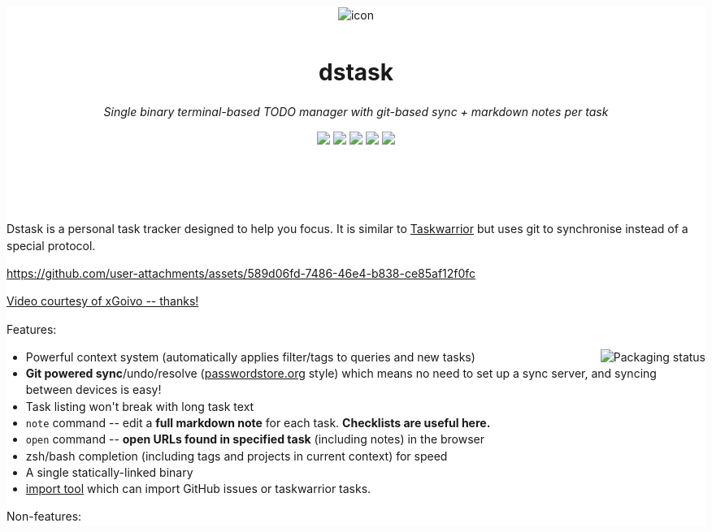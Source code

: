 <p align="center">
<img align="center" src="etc/icon.png" alt="icon" height="64" />
</p>

<h1 align="center">dstask</h1>

<p align="center">
<i>Single binary terminal-based TODO manager with git-based sync + markdown notes per task</i>
</p>

<p align="center">
<a href="https://cloud.drone.io/naggie/dstask"><img src="https://cloud.drone.io/api/badges/naggie/dstask/status.svg" /></a>
<a href="https://goreportcard.com/report/github.com/naggie/dstask"><img src="https://goreportcard.com/badge/github.com/naggie/dstask" /></a>
<a href="https://opensource.org/licenses/MIT"><img src="https://img.shields.io/badge/license-MIT-blue.svg" /></a>
<a href="http://godoc.org/github.com/naggie/dstask"><img src="https://img.shields.io/badge/godoc-reference-blue.svg"/></a>
<a href="https://gophers.slack.com/archives/C01ED7UKLBH"><img src="https://img.shields.io/badge/Gophers/dstask-yellow.svg?logo=slack"/></a>
</p>

<br>
<br>
<br>

Dstask is a personal task tracker designed to help you focus. It is similar to
[Taskwarrior](https://taskwarrior.org/) but uses git to synchronise instead of
a special protocol.




https://github.com/user-attachments/assets/589d06fd-7486-46e4-b838-ce85af12f0fc

[Video courtesy of xGoivo -- thanks!](https://www.reddit.com/r/taskwarrior/comments/1o7itzg/what_do_you_guys_think_about_this_taskwarrior/)




Features:

<a href="https://repology.org/project/dstask/versions">
    <img src="https://repology.org/badge/vertical-allrepos/dstask.svg" alt="Packaging status" align="right">
</a>

- Powerful context system (automatically applies filter/tags to queries and new tasks)
- **Git powered sync**/undo/resolve ([passwordstore.org](https://www.passwordstore.org/) style) which means no need to set up a sync server, and syncing between devices is easy!
- Task listing won't break with long task text
- `note` command -- edit a **full markdown note** for each task. **Checklists are useful here.**
- `open` command -- **open URLs found in specified task** (including notes) in the browser
- zsh/bash completion (including tags and projects in current context) for speed
- A single statically-linked binary
- [import tool](doc/dstask-import.md) which can import GitHub issues or taskwarrior tasks.

Non-features:
